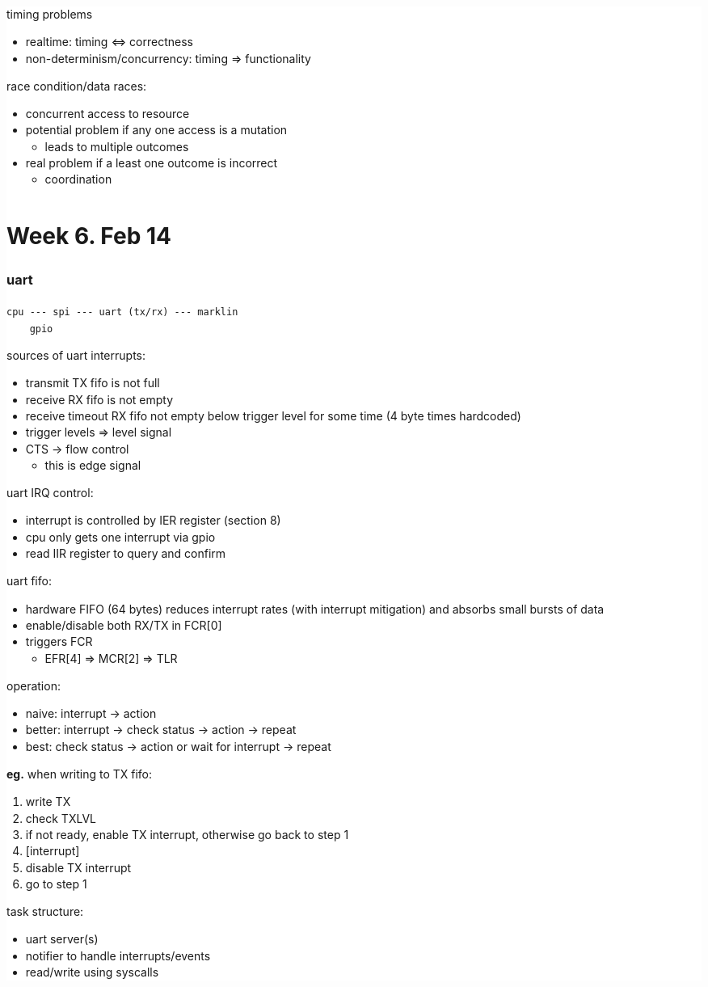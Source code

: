 timing problems
* realtime: timing <=> correctness
* non-determinism/concurrency: timing => functionality

race condition/data races:
* concurrent access to resource
* potential problem if any one access is a mutation
  * leads to multiple outcomes
* real problem if a least one outcome is incorrect
  * coordination

# Week 6. Feb 14
### uart
```
cpu --- spi --- uart (tx/rx) --- marklin
    gpio
```

sources of uart interrupts:
* transmit TX fifo is not full
* receive RX fifo is not empty
* receive timeout RX fifo not empty below trigger level for some time (4 byte times hardcoded)
* trigger levels => level signal
* CTS -> flow control
  * this is edge signal

uart IRQ control:
* interrupt is controlled by IER register (section 8)
* cpu only gets one interrupt via gpio
* read IIR register to query and confirm

uart fifo:
* hardware FIFO (64 bytes) reduces interrupt rates (with interrupt mitigation) and absorbs small bursts of data
* enable/disable both RX/TX in FCR[0] 
* triggers FCR
  * EFR[4] => MCR[2] => TLR

operation:
* naive: interrupt -> action
* better: interrupt -> check status -> action -> repeat
* best: check status -> action or wait for interrupt -> repeat 

__eg.__ when writing to TX fifo:
1. write TX
2. check TXLVL
3. if not ready, enable TX interrupt, otherwise go back to step 1
4. [interrupt]
5. disable TX interrupt
6. go to step 1

task structure:
* uart server(s)
* notifier to handle interrupts/events
* read/write using syscalls
